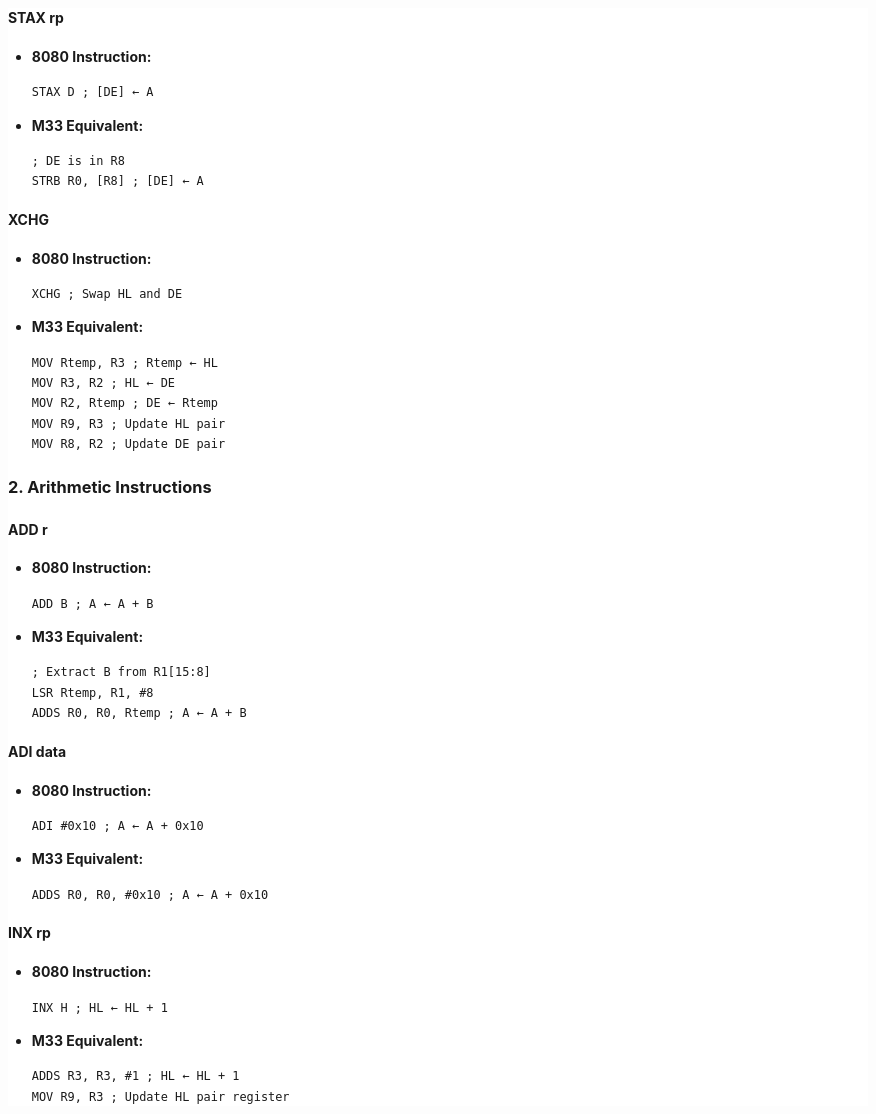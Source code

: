 #### **STAX rp**

- **8080 Instruction:**
  ```
  STAX D ; [DE] ← A
  ```
- **M33 Equivalent:**
  ```
  ; DE is in R8
  STRB R0, [R8] ; [DE] ← A
  ```

#### **XCHG**

- **8080 Instruction:**
  ```
  XCHG ; Swap HL and DE
  ```
- **M33 Equivalent:**
  ```
  MOV Rtemp, R3 ; Rtemp ← HL
  MOV R3, R2 ; HL ← DE
  MOV R2, Rtemp ; DE ← Rtemp
  MOV R9, R3 ; Update HL pair
  MOV R8, R2 ; Update DE pair
  ```

### **2. Arithmetic Instructions**

#### **ADD r**

- **8080 Instruction:**
  ```
  ADD B ; A ← A + B
  ```
- **M33 Equivalent:**
  ```
  ; Extract B from R1[15:8]
  LSR Rtemp, R1, #8
  ADDS R0, R0, Rtemp ; A ← A + B
  ```

#### **ADI data**

- **8080 Instruction:**
  ```
  ADI #0x10 ; A ← A + 0x10
  ```
- **M33 Equivalent:**
  ```
  ADDS R0, R0, #0x10 ; A ← A + 0x10
  ```

#### **INX rp**

- **8080 Instruction:**
  ```
  INX H ; HL ← HL + 1
  ```
- **M33 Equivalent:**
  ```
  ADDS R3, R3, #1 ; HL ← HL + 1
  MOV R9, R3 ; Update HL pair register
  ```
